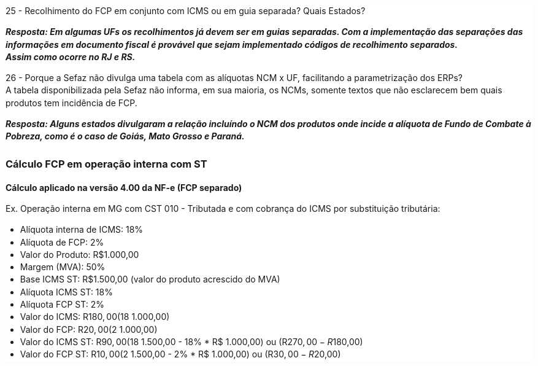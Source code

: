 25 - Recolhimento do FCP em conjunto com ICMS ou em guia separada?   Quais Estados?

***Resposta: Em algumas UFs os recolhimentos já devem ser em guias separadas. Com a implementação das separações das informações em documento fiscal é provável que sejam implementado códigos de recolhimento separados.  
Assim como ocorre no RJ e RS.***

26 - Porque a Sefaz não divulga uma tabela com as alíquotas NCM x UF, facilitando a parametrização dos ERPs?  
A tabela disponibilizada pela Sefaz não informa, em sua maioria, os NCMs, somente textos que não esclarecem bem quais produtos tem incidência de FCP.

***Resposta: Alguns estados divulgaram a relação incluíndo o NCM dos produtos onde incide a alíquota de Fundo de Combate à Pobreza, como é o caso de Goiás, Mato Grosso e Paraná.***


### Cálculo FCP em operação interna com ST

**Cálculo aplicado na versão 4.00 da NF-e (FCP separado)**

Ex. Operação interna em MG com CST 010 - Tributada e com cobrança do ICMS por substituição tributária:

- Alíquota interna de ICMS: 18%
- Alíquota de FCP: 2%
- Valor do Produto: R$1.000,00
- Margem (MVA): 50%
- Base ICMS ST: R$1.500,00 (valor do produto acrescido do MVA)
- Alíquota ICMS ST: 18%
- Alíquota FCP ST: 2%
- Valor do ICMS: R$180,00 (18% * R$ 1.000,00)
- Valor do FCP: R$20,00 (2% * R$ 1.000,00)
- Valor do ICMS ST: R$90,00 (18% * R$ 1.500,00 - 18% * R$ 1.000,00) ou (R$270,00 - R$180,00)
- Valor do FCP ST: R$10,00 (2% * R$ 1.500,00 - 2% * R$ 1.000,00)  ou (R$30,00 - R$20,00)

